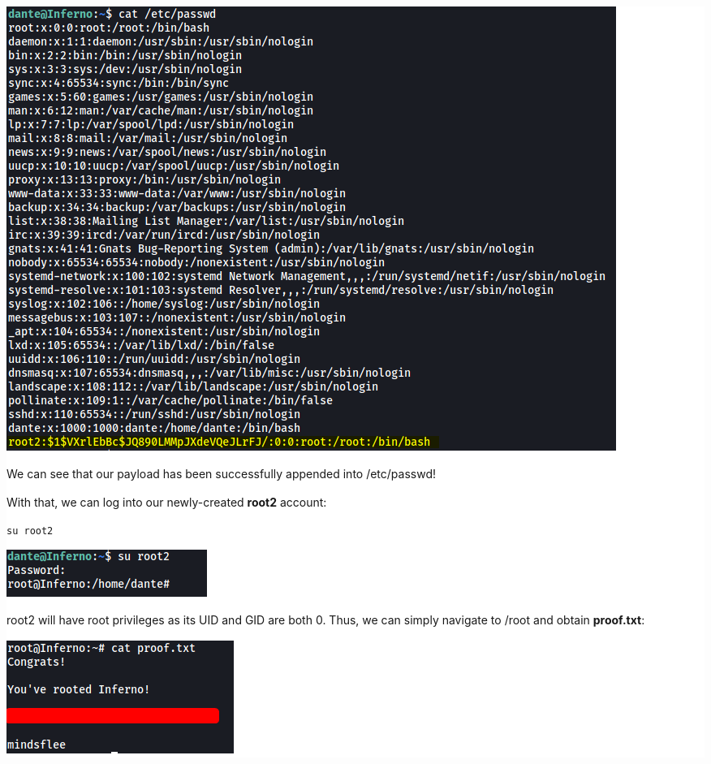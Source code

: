 ![screenshot21](../assets/images/inferno/screenshot21.png)

We can see that our payload has been successfully appended into /etc/passwd!

With that, we can log into our newly-created **root2** account:

```
su root2
```

![screenshot22](../assets/images/inferno/screenshot22.png)

root2 will have root privileges as its UID and GID are both 0. Thus, we can simply navigate to /root and obtain **proof.txt**:

![screenshot23](../assets/images/inferno/screenshot23.png)
